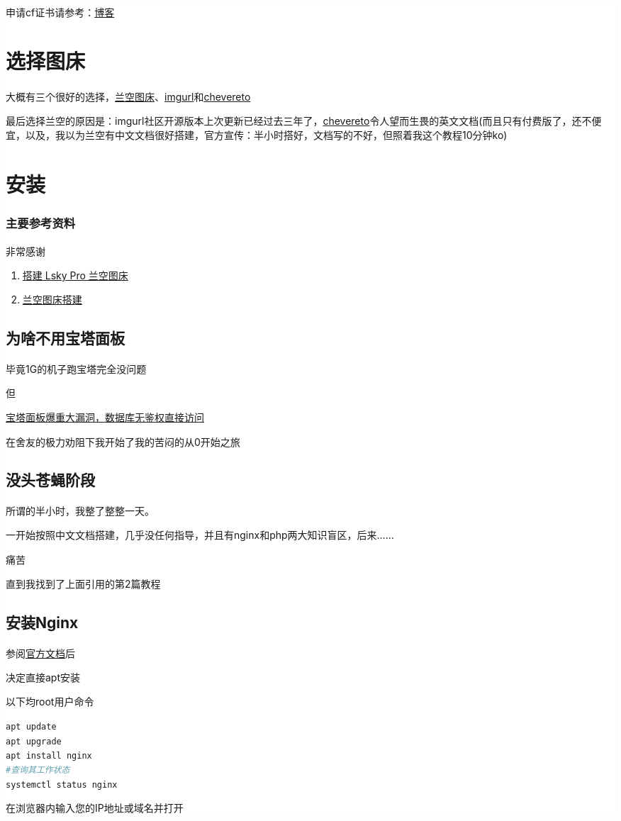 申请cf证书请参考：[博客](https://65536.io/2020/03/607.html)

# 选择图床
大概有三个很好的选择，[兰空图床](https://www.lsky.pro/)、[imgurl](https://github.com/helloxz/imgurl)和[chevereto](https://chevereto.com/)

最后选择兰空的原因是：imgurl社区开源版本上次更新已经过去三年了，[chevereto](https://github.com/chevereto/vps)令人望而生畏的英文文档(而且只有付费版了，还不便宜，以及，我以为兰空有中文文档很好搭建，官方宣传：半小时搭好，文档写的不好，但照着我这个教程10分钟ko)


# 安装
### 主要参考资料
非常感谢

1. [搭建 Lsky Pro 兰空图床](https://www.zatp.com/post/lsky-pro-image-hosting/)

2. [兰空图床搭建](https://blog.csdn.net/Bacon_Fish/article/details/125681902)

## 为啥不用宝塔面板
毕竟1G的机子跑宝塔完全没问题

但

[宝塔面板爆重大漏洞，数据库无鉴权直接访问](https://zhuanlan.zhihu.com/p/196684686)

在舍友的极力劝阻下我开始了我的苦闷的从0开始之旅

## 没头苍蝇阶段

所谓的半小时，我整了整整一天。

一开始按照中文文档搭建，几乎没任何指导，并且有nginx和php两大知识盲区，后来……

痛苦

直到我找到了上面引用的第2篇教程

## 安装Nginx
参阅[官方文档](https://docs.nginx.com/nginx/admin-guide/installing-nginx/installing-nginx-open-source/)后

决定直接apt安装

以下均root用户命令

```bash
apt update
apt upgrade
apt install nginx
#查询其工作状态
systemctl status nginx
```
在浏览器内输入您的IP地址或域名并打开

